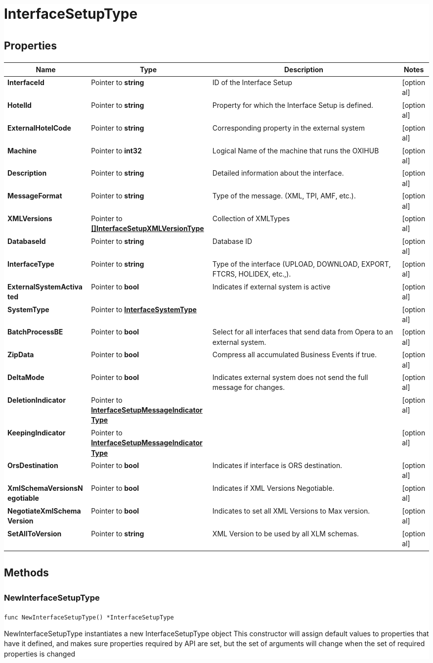 # InterfaceSetupType

## Properties

Name | Type | Description | Notes
------------ | ------------- | ------------- | -------------
**InterfaceId** | Pointer to **string** | ID of the Interface Setup | [optional] 
**HotelId** | Pointer to **string** | Property for which the Interface Setup is defined. | [optional] 
**ExternalHotelCode** | Pointer to **string** | Corresponding property in the external system | [optional] 
**Machine** | Pointer to **int32** | Logical Name of the machine that runs the OXIHUB | [optional] 
**Description** | Pointer to **string** | Detailed information about the interface. | [optional] 
**MessageFormat** | Pointer to **string** | Type of the message. (XML, TPI, AMF, etc.). | [optional] 
**XMLVersions** | Pointer to [**[]InterfaceSetupXMLVersionType**](InterfaceSetupXMLVersionType.md) | Collection of XMLTypes | [optional] 
**DatabaseId** | Pointer to **string** | Database ID | [optional] 
**InterfaceType** | Pointer to **string** | Type of the interface (UPLOAD, DOWNLOAD, EXPORT, FTCRS, HOLIDEX, etc.,). | [optional] 
**ExternalSystemActivated** | Pointer to **bool** | Indicates if external system is active | [optional] 
**SystemType** | Pointer to [**InterfaceSystemType**](InterfaceSystemType.md) |  | [optional] 
**BatchProcessBE** | Pointer to **bool** | Select for all interfaces that send data from Opera to an external system. | [optional] 
**ZipData** | Pointer to **bool** | Compress all accumulated Business Events if true. | [optional] 
**DeltaMode** | Pointer to **bool** | Indicates external system does not send the full message for changes. | [optional] 
**DeletionIndicator** | Pointer to [**InterfaceSetupMessageIndicatorType**](InterfaceSetupMessageIndicatorType.md) |  | [optional] 
**KeepingIndicator** | Pointer to [**InterfaceSetupMessageIndicatorType**](InterfaceSetupMessageIndicatorType.md) |  | [optional] 
**OrsDestination** | Pointer to **bool** | Indicates if interface is ORS destination. | [optional] 
**XmlSchemaVersionsNegotiable** | Pointer to **bool** | Indicates if XML Versions Negotiable. | [optional] 
**NegotiateXmlSchemaVersion** | Pointer to **bool** | Indicates to set all XML Versions to Max version. | [optional] 
**SetAllToVersion** | Pointer to **string** | XML Version to be used by all XLM schemas. | [optional] 

## Methods

### NewInterfaceSetupType

`func NewInterfaceSetupType() *InterfaceSetupType`

NewInterfaceSetupType instantiates a new InterfaceSetupType object
This constructor will assign default values to properties that have it defined,
and makes sure properties required by API are set, but the set of arguments
will change when the set of required properties is changed
